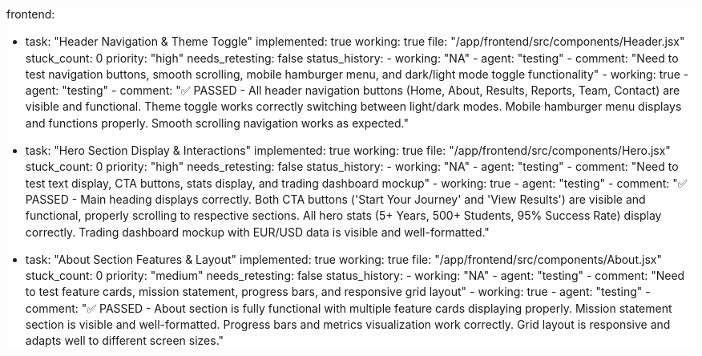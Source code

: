 frontend:
  - task: "Header Navigation & Theme Toggle"
    implemented: true
    working: true
    file: "/app/frontend/src/components/Header.jsx"
    stuck_count: 0
    priority: "high"
    needs_retesting: false
    status_history:
        - working: "NA"
        - agent: "testing"
        - comment: "Need to test navigation buttons, smooth scrolling, mobile hamburger menu, and dark/light mode toggle functionality"
        - working: true
        - agent: "testing"
        - comment: "✅ PASSED - All header navigation buttons (Home, About, Results, Reports, Team, Contact) are visible and functional. Theme toggle works correctly switching between light/dark modes. Mobile hamburger menu displays and functions properly. Smooth scrolling navigation works as expected."

  - task: "Hero Section Display & Interactions"
    implemented: true
    working: true
    file: "/app/frontend/src/components/Hero.jsx"
    stuck_count: 0
    priority: "high"
    needs_retesting: false
    status_history:
        - working: "NA"
        - agent: "testing"
        - comment: "Need to test text display, CTA buttons, stats display, and trading dashboard mockup"
        - working: true
        - agent: "testing"
        - comment: "✅ PASSED - Main heading displays correctly. Both CTA buttons ('Start Your Journey' and 'View Results') are visible and functional, properly scrolling to respective sections. All hero stats (5+ Years, 500+ Students, 95% Success Rate) display correctly. Trading dashboard mockup with EUR/USD data is visible and well-formatted."

  - task: "About Section Features & Layout"
    implemented: true
    working: true
    file: "/app/frontend/src/components/About.jsx"
    stuck_count: 0
    priority: "medium"
    needs_retesting: false
    status_history:
        - working: "NA"
        - agent: "testing"
        - comment: "Need to test feature cards, mission statement, progress bars, and responsive grid layout"
        - working: true
        - agent: "testing"
        - comment: "✅ PASSED - About section is fully functional with multiple feature cards displaying properly. Mission statement section is visible and well-formatted. Progress bars and metrics visualization work correctly. Grid layout is responsive and adapts well to different screen sizes."

